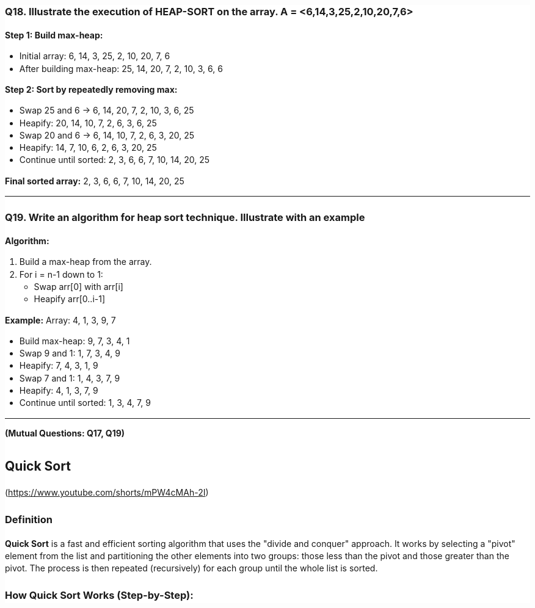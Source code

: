 ### Q18. Illustrate the execution of HEAP-SORT on the array. A = <6,14,3,25,2,10,20,7,6>

**Step 1: Build max-heap:**

- Initial array: 6, 14, 3, 25, 2, 10, 20, 7, 6
- After building max-heap: 25, 14, 20, 7, 2, 10, 3, 6, 6

**Step 2: Sort by repeatedly removing max:**

- Swap 25 and 6 → 6, 14, 20, 7, 2, 10, 3, 6, 25
- Heapify: 20, 14, 10, 7, 2, 6, 3, 6, 25
- Swap 20 and 6 → 6, 14, 10, 7, 2, 6, 3, 20, 25
- Heapify: 14, 7, 10, 6, 2, 6, 3, 20, 25
- Continue until sorted: 2, 3, 6, 6, 7, 10, 14, 20, 25

**Final sorted array:** 2, 3, 6, 6, 7, 10, 14, 20, 25

---

### Q19. Write an algorithm for heap sort technique. Illustrate with an example

**Algorithm:**

1. Build a max-heap from the array.
2. For i = n-1 down to 1:
   - Swap arr[0] with arr[i]
   - Heapify arr[0..i-1]

**Example:**
Array: 4, 1, 3, 9, 7

- Build max-heap: 9, 7, 3, 4, 1
- Swap 9 and 1: 1, 7, 3, 4, 9
- Heapify: 7, 4, 3, 1, 9
- Swap 7 and 1: 1, 4, 3, 7, 9
- Heapify: 4, 1, 3, 7, 9
- Continue until sorted: 1, 3, 4, 7, 9

---

**(Mutual Questions: Q17, Q19)**

## Quick Sort

(https://www.youtube.com/shorts/mPW4cMAh-2I)

### Definition

**Quick Sort** is a fast and efficient sorting algorithm that uses the "divide and conquer" approach. It works by selecting a "pivot" element from the list and partitioning the other elements into two groups: those less than the pivot and those greater than the pivot. The process is then repeated (recursively) for each group until the whole list is sorted.

### How Quick Sort Works (Step-by-Step):
